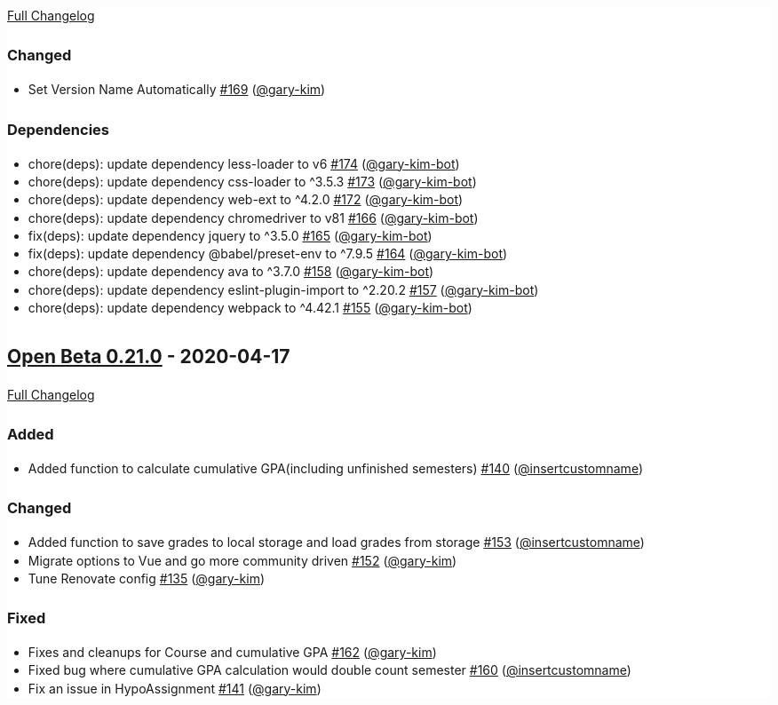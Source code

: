 [Full Changelog](https://github.com/gary-kim/saspes/compare/v0.21.0...v0.21.1)

### Changed

- Set Version Name Automatically [\#169](https://github.com/gary-kim/saspes/pull/169) ([@gary-kim](https://github.com/gary-kim))

### Dependencies

- chore\(deps\): update dependency less-loader to v6 [\#174](https://github.com/gary-kim/saspes/pull/174) ([@gary-kim-bot](https://github.com/gary-kim-bot))
- chore\(deps\): update dependency css-loader to ^3.5.3 [\#173](https://github.com/gary-kim/saspes/pull/173) ([@gary-kim-bot](https://github.com/gary-kim-bot))
- chore\(deps\): update dependency web-ext to ^4.2.0 [\#172](https://github.com/gary-kim/saspes/pull/172) ([@gary-kim-bot](https://github.com/gary-kim-bot))
- chore\(deps\): update dependency chromedriver to v81 [\#166](https://github.com/gary-kim/saspes/pull/166) ([@gary-kim-bot](https://github.com/gary-kim-bot))
- fix\(deps\): update dependency jquery to ^3.5.0 [\#165](https://github.com/gary-kim/saspes/pull/165) ([@gary-kim-bot](https://github.com/gary-kim-bot))
- fix\(deps\): update dependency @babel/preset-env to ^7.9.5 [\#164](https://github.com/gary-kim/saspes/pull/164) ([@gary-kim-bot](https://github.com/gary-kim-bot))
- chore\(deps\): update dependency ava to ^3.7.0 [\#158](https://github.com/gary-kim/saspes/pull/158) ([@gary-kim-bot](https://github.com/gary-kim-bot))
- chore\(deps\): update dependency eslint-plugin-import to ^2.20.2 [\#157](https://github.com/gary-kim/saspes/pull/157) ([@gary-kim-bot](https://github.com/gary-kim-bot))
- chore\(deps\): update dependency webpack to ^4.42.1 [\#155](https://github.com/gary-kim/saspes/pull/155) ([@gary-kim-bot](https://github.com/gary-kim-bot))

## [Open Beta 0.21.0](https://github.com/gary-kim/saspes/tree/v0.21.0) - 2020-04-17

[Full Changelog](https://github.com/gary-kim/saspes/compare/v0.20.0...v0.21.0)

### Added

- Added function to calculate cumulative GPA\(including unfinished semesters\) [\#140](https://github.com/gary-kim/saspes/pull/140) ([@insertcustomname](https://github.com/insertcustomname))

### Changed

- Added function to save grades to local storage and load grades from storage [\#153](https://github.com/gary-kim/saspes/pull/153) ([@insertcustomname](https://github.com/insertcustomname))
- Migrate options to Vue and go more community driven [\#152](https://github.com/gary-kim/saspes/pull/152) ([@gary-kim](https://github.com/gary-kim))
- Tune Renovate config [\#135](https://github.com/gary-kim/saspes/pull/135) ([@gary-kim](https://github.com/gary-kim))

### Fixed

- Fixes and cleanups for Course and cumulative GPA [\#162](https://github.com/gary-kim/saspes/pull/162) ([@gary-kim](https://github.com/gary-kim))
- Fixed bug where cumulative GPA calculation would double count semester [\#160](https://github.com/gary-kim/saspes/pull/160) ([@insertcustomname](https://github.com/insertcustomname))
- Fix an issue in HypoAssignment [\#141](https://github.com/gary-kim/saspes/pull/141) ([@gary-kim](https://github.com/gary-kim))
